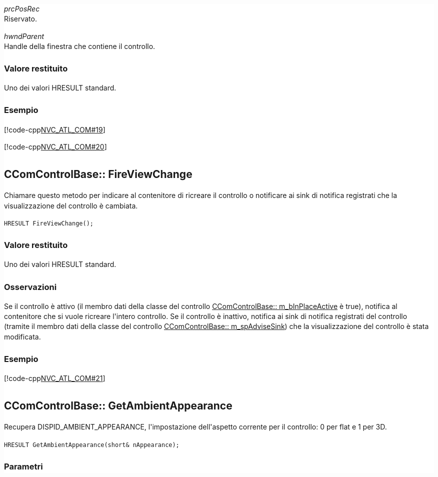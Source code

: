 *prcPosRec*<br/>
Riservato.

*hwndParent*<br/>
Handle della finestra che contiene il controllo.

### <a name="return-value"></a>Valore restituito

Uno dei valori HRESULT standard.

### <a name="example"></a>Esempio

[!code-cpp[NVC_ATL_COM#19](../../atl/codesnippet/cpp/ccomcontrolbase-class_2.cpp)]

[!code-cpp[NVC_ATL_COM#20](../../atl/codesnippet/cpp/ccomcontrolbase-class_3.h)]

## <a name="ccomcontrolbasefireviewchange"></a><a name="fireviewchange"></a>CComControlBase:: FireViewChange

Chiamare questo metodo per indicare al contenitore di ricreare il controllo o notificare ai sink di notifica registrati che la visualizzazione del controllo è cambiata.

```
HRESULT FireViewChange();
```

### <a name="return-value"></a>Valore restituito

Uno dei valori HRESULT standard.

### <a name="remarks"></a>Osservazioni

Se il controllo è attivo (il membro dati della classe del controllo [CComControlBase:: m_bInPlaceActive](#m_binplaceactive) è true), notifica al contenitore che si vuole ricreare l'intero controllo. Se il controllo è inattivo, notifica ai sink di notifica registrati del controllo (tramite il membro dati della classe del controllo [CComControlBase:: m_spAdviseSink](#m_spadvisesink)) che la visualizzazione del controllo è stata modificata.

### <a name="example"></a>Esempio

[!code-cpp[NVC_ATL_COM#21](../../atl/codesnippet/cpp/ccomcontrolbase-class_4.cpp)]

## <a name="ccomcontrolbasegetambientappearance"></a><a name="getambientappearance"></a>CComControlBase:: GetAmbientAppearance

Recupera DISPID_AMBIENT_APPEARANCE, l'impostazione dell'aspetto corrente per il controllo: 0 per flat e 1 per 3D.

```
HRESULT GetAmbientAppearance(short& nAppearance);
```

### <a name="parameters"></a>Parametri
